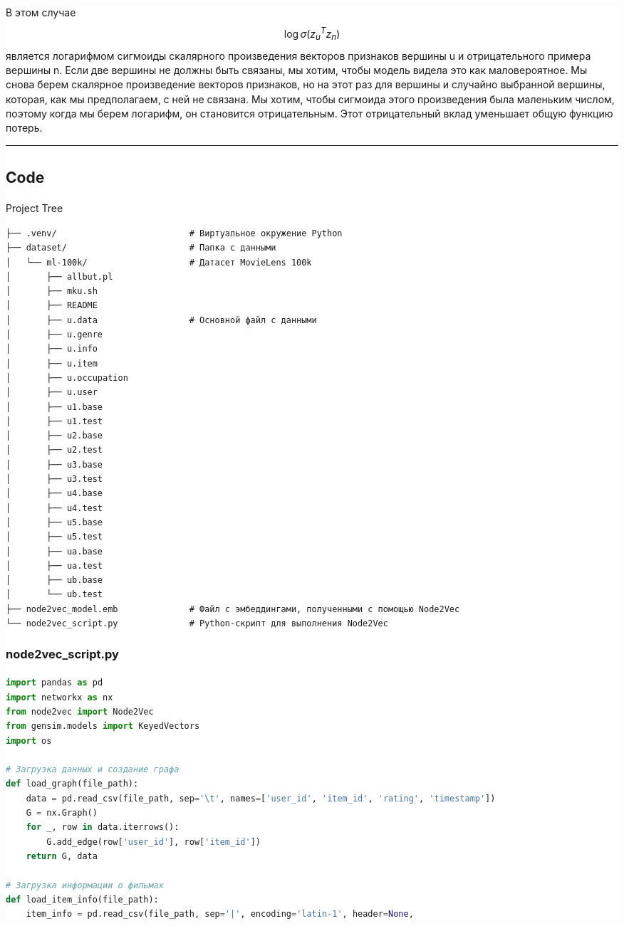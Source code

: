 В этом случае $$\log \sigma \left( z_u^T z_n \right)$$ является логарифмом сигмоиды скалярного произведения векторов признаков вершины u и отрицательного примера вершины n. Если две вершины не должны быть связаны, мы хотим, чтобы модель видела это как маловероятное. Мы снова берем скалярное произведение векторов признаков, но на этот раз для вершины и случайно выбранной вершины, которая, как мы предполагаем, с ней не связана. Мы хотим, чтобы сигмоида этого произведения была маленьким числом, поэтому когда мы берем логарифм, он становится отрицательным. Этот отрицательный вклад уменьшает общую функцию потерь.

***

## Code

Project Tree

```markdown
├── .venv/                          # Виртуальное окружение Python
├── dataset/                        # Папка с данными
│   └── ml-100k/                    # Датасет MovieLens 100k
│       ├── allbut.pl
│       ├── mku.sh
│       ├── README
│       ├── u.data                  # Основной файл с данными
│       ├── u.genre
│       ├── u.info
│       ├── u.item
│       ├── u.occupation
│       ├── u.user
│       ├── u1.base
│       ├── u1.test
│       ├── u2.base
│       ├── u2.test
│       ├── u3.base
│       ├── u3.test
│       ├── u4.base
│       ├── u4.test
│       ├── u5.base
│       ├── u5.test
│       ├── ua.base
│       ├── ua.test
│       ├── ub.base
│       └── ub.test
├── node2vec_model.emb              # Файл с эмбеддингами, полученными с помощью Node2Vec
└── node2vec_script.py              # Python-скрипт для выполнения Node2Vec
```

### node2vec\_script.py

```python
import pandas as pd
import networkx as nx
from node2vec import Node2Vec
from gensim.models import KeyedVectors
import os

# Загрузка данных и создание графа
def load_graph(file_path):
    data = pd.read_csv(file_path, sep='\t', names=['user_id', 'item_id', 'rating', 'timestamp'])
    G = nx.Graph()
    for _, row in data.iterrows():
        G.add_edge(row['user_id'], row['item_id'])
    return G, data

# Загрузка информации о фильмах
def load_item_info(file_path):
    item_info = pd.read_csv(file_path, sep='|', encoding='latin-1', header=None, 
```